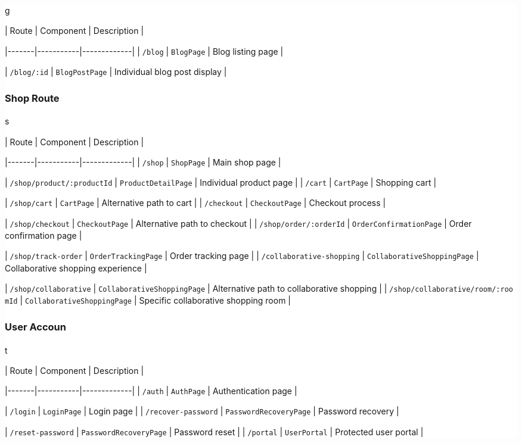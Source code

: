 g

| Route | Component | Description |

|-------|-----------|-------------|
| `/blog` | `BlogPage` | Blog listing page |

| `/blog/:id` | `BlogPostPage` | Individual blog post display |

### Shop Route

s

| Route | Component | Description |

|-------|-----------|-------------|
| `/shop` | `ShopPage` | Main shop page |

| `/shop/product/:productId` | `ProductDetailPage` | Individual product page |
| `/cart` | `CartPage` | Shopping cart |

| `/shop/cart` | `CartPage` | Alternative path to cart |
| `/checkout` | `CheckoutPage` | Checkout process |

| `/shop/checkout` | `CheckoutPage` | Alternative path to checkout |
| `/shop/order/:orderId` | `OrderConfirmationPage` | Order confirmation page |

| `/shop/track-order` | `OrderTrackingPage` | Order tracking page |
| `/collaborative-shopping` | `CollaborativeShoppingPage` | Collaborative shopping experience |

| `/shop/collaborative` | `CollaborativeShoppingPage` | Alternative path to collaborative shopping |
| `/shop/collaborative/room/:roomId` | `CollaborativeShoppingPage` | Specific collaborative shopping room |

### User Accoun

t

| Route | Component | Description |

|-------|-----------|-------------|
| `/auth` | `AuthPage` | Authentication page |

| `/login` | `LoginPage` | Login page |
| `/recover-password` | `PasswordRecoveryPage` | Password recovery |

| `/reset-password` | `PasswordRecoveryPage` | Password reset |
| `/portal` | `UserPortal` | Protected user portal |
